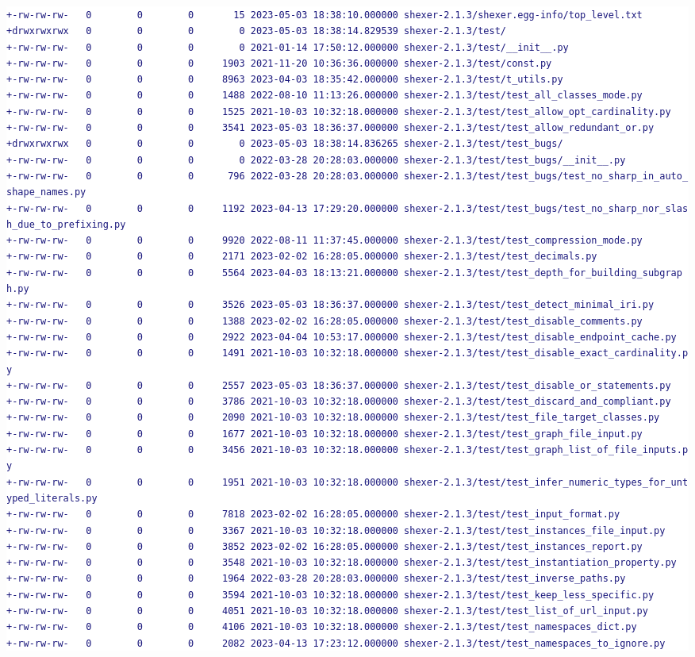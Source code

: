 ```diff
+-rw-rw-rw-   0        0        0       15 2023-05-03 18:38:10.000000 shexer-2.1.3/shexer.egg-info/top_level.txt
+drwxrwxrwx   0        0        0        0 2023-05-03 18:38:14.829539 shexer-2.1.3/test/
+-rw-rw-rw-   0        0        0        0 2021-01-14 17:50:12.000000 shexer-2.1.3/test/__init__.py
+-rw-rw-rw-   0        0        0     1903 2021-11-20 10:36:36.000000 shexer-2.1.3/test/const.py
+-rw-rw-rw-   0        0        0     8963 2023-04-03 18:35:42.000000 shexer-2.1.3/test/t_utils.py
+-rw-rw-rw-   0        0        0     1488 2022-08-10 11:13:26.000000 shexer-2.1.3/test/test_all_classes_mode.py
+-rw-rw-rw-   0        0        0     1525 2021-10-03 10:32:18.000000 shexer-2.1.3/test/test_allow_opt_cardinality.py
+-rw-rw-rw-   0        0        0     3541 2023-05-03 18:36:37.000000 shexer-2.1.3/test/test_allow_redundant_or.py
+drwxrwxrwx   0        0        0        0 2023-05-03 18:38:14.836265 shexer-2.1.3/test/test_bugs/
+-rw-rw-rw-   0        0        0        0 2022-03-28 20:28:03.000000 shexer-2.1.3/test/test_bugs/__init__.py
+-rw-rw-rw-   0        0        0      796 2022-03-28 20:28:03.000000 shexer-2.1.3/test/test_bugs/test_no_sharp_in_auto_shape_names.py
+-rw-rw-rw-   0        0        0     1192 2023-04-13 17:29:20.000000 shexer-2.1.3/test/test_bugs/test_no_sharp_nor_slash_due_to_prefixing.py
+-rw-rw-rw-   0        0        0     9920 2022-08-11 11:37:45.000000 shexer-2.1.3/test/test_compression_mode.py
+-rw-rw-rw-   0        0        0     2171 2023-02-02 16:28:05.000000 shexer-2.1.3/test/test_decimals.py
+-rw-rw-rw-   0        0        0     5564 2023-04-03 18:13:21.000000 shexer-2.1.3/test/test_depth_for_building_subgraph.py
+-rw-rw-rw-   0        0        0     3526 2023-05-03 18:36:37.000000 shexer-2.1.3/test/test_detect_minimal_iri.py
+-rw-rw-rw-   0        0        0     1388 2023-02-02 16:28:05.000000 shexer-2.1.3/test/test_disable_comments.py
+-rw-rw-rw-   0        0        0     2922 2023-04-04 10:53:17.000000 shexer-2.1.3/test/test_disable_endpoint_cache.py
+-rw-rw-rw-   0        0        0     1491 2021-10-03 10:32:18.000000 shexer-2.1.3/test/test_disable_exact_cardinality.py
+-rw-rw-rw-   0        0        0     2557 2023-05-03 18:36:37.000000 shexer-2.1.3/test/test_disable_or_statements.py
+-rw-rw-rw-   0        0        0     3786 2021-10-03 10:32:18.000000 shexer-2.1.3/test/test_discard_and_compliant.py
+-rw-rw-rw-   0        0        0     2090 2021-10-03 10:32:18.000000 shexer-2.1.3/test/test_file_target_classes.py
+-rw-rw-rw-   0        0        0     1677 2021-10-03 10:32:18.000000 shexer-2.1.3/test/test_graph_file_input.py
+-rw-rw-rw-   0        0        0     3456 2021-10-03 10:32:18.000000 shexer-2.1.3/test/test_graph_list_of_file_inputs.py
+-rw-rw-rw-   0        0        0     1951 2021-10-03 10:32:18.000000 shexer-2.1.3/test/test_infer_numeric_types_for_untyped_literals.py
+-rw-rw-rw-   0        0        0     7818 2023-02-02 16:28:05.000000 shexer-2.1.3/test/test_input_format.py
+-rw-rw-rw-   0        0        0     3367 2021-10-03 10:32:18.000000 shexer-2.1.3/test/test_instances_file_input.py
+-rw-rw-rw-   0        0        0     3852 2023-02-02 16:28:05.000000 shexer-2.1.3/test/test_instances_report.py
+-rw-rw-rw-   0        0        0     3548 2021-10-03 10:32:18.000000 shexer-2.1.3/test/test_instantiation_property.py
+-rw-rw-rw-   0        0        0     1964 2022-03-28 20:28:03.000000 shexer-2.1.3/test/test_inverse_paths.py
+-rw-rw-rw-   0        0        0     3594 2021-10-03 10:32:18.000000 shexer-2.1.3/test/test_keep_less_specific.py
+-rw-rw-rw-   0        0        0     4051 2021-10-03 10:32:18.000000 shexer-2.1.3/test/test_list_of_url_input.py
+-rw-rw-rw-   0        0        0     4106 2021-10-03 10:32:18.000000 shexer-2.1.3/test/test_namespaces_dict.py
+-rw-rw-rw-   0        0        0     2082 2023-04-13 17:23:12.000000 shexer-2.1.3/test/test_namespaces_to_ignore.py
```